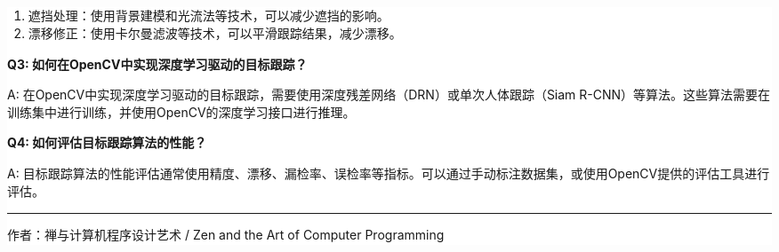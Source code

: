 1. 遮挡处理：使用背景建模和光流法等技术，可以减少遮挡的影响。
2. 漂移修正：使用卡尔曼滤波等技术，可以平滑跟踪结果，减少漂移。

**Q3: 如何在OpenCV中实现深度学习驱动的目标跟踪？**

A: 在OpenCV中实现深度学习驱动的目标跟踪，需要使用深度残差网络（DRN）或单次人体跟踪（Siam R-CNN）等算法。这些算法需要在训练集中进行训练，并使用OpenCV的深度学习接口进行推理。

**Q4: 如何评估目标跟踪算法的性能？**

A: 目标跟踪算法的性能评估通常使用精度、漂移、漏检率、误检率等指标。可以通过手动标注数据集，或使用OpenCV提供的评估工具进行评估。

---

作者：禅与计算机程序设计艺术 / Zen and the Art of Computer Programming

